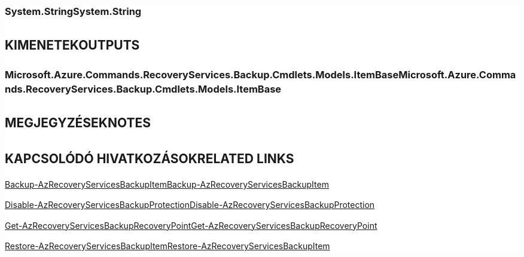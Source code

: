 ### <span data-ttu-id="89721-175">System.String</span><span class="sxs-lookup"><span data-stu-id="89721-175">System.String</span></span>

## <span data-ttu-id="89721-176">KIMENETEK</span><span class="sxs-lookup"><span data-stu-id="89721-176">OUTPUTS</span></span>

### <span data-ttu-id="89721-177">Microsoft.Azure.Commands.RecoveryServices.Backup.Cmdlets.Models.ItemBase</span><span class="sxs-lookup"><span data-stu-id="89721-177">Microsoft.Azure.Commands.RecoveryServices.Backup.Cmdlets.Models.ItemBase</span></span>

## <span data-ttu-id="89721-178">MEGJEGYZÉSEK</span><span class="sxs-lookup"><span data-stu-id="89721-178">NOTES</span></span>

## <span data-ttu-id="89721-179">KAPCSOLÓDÓ HIVATKOZÁSOK</span><span class="sxs-lookup"><span data-stu-id="89721-179">RELATED LINKS</span></span>

[<span data-ttu-id="89721-180">Backup-AzRecoveryServicesBackupItem</span><span class="sxs-lookup"><span data-stu-id="89721-180">Backup-AzRecoveryServicesBackupItem</span></span>](./Backup-AzRecoveryServicesBackupItem.md)

[<span data-ttu-id="89721-181">Disable-AzRecoveryServicesBackupProtection</span><span class="sxs-lookup"><span data-stu-id="89721-181">Disable-AzRecoveryServicesBackupProtection</span></span>](./Disable-AzRecoveryServicesBackupProtection.md)

[<span data-ttu-id="89721-182">Get-AzRecoveryServicesBackupRecoveryPoint</span><span class="sxs-lookup"><span data-stu-id="89721-182">Get-AzRecoveryServicesBackupRecoveryPoint</span></span>](./Get-AzRecoveryServicesBackupRecoveryPoint.md)

[<span data-ttu-id="89721-183">Restore-AzRecoveryServicesBackupItem</span><span class="sxs-lookup"><span data-stu-id="89721-183">Restore-AzRecoveryServicesBackupItem</span></span>](./Restore-AzRecoveryServicesBackupItem.md)
